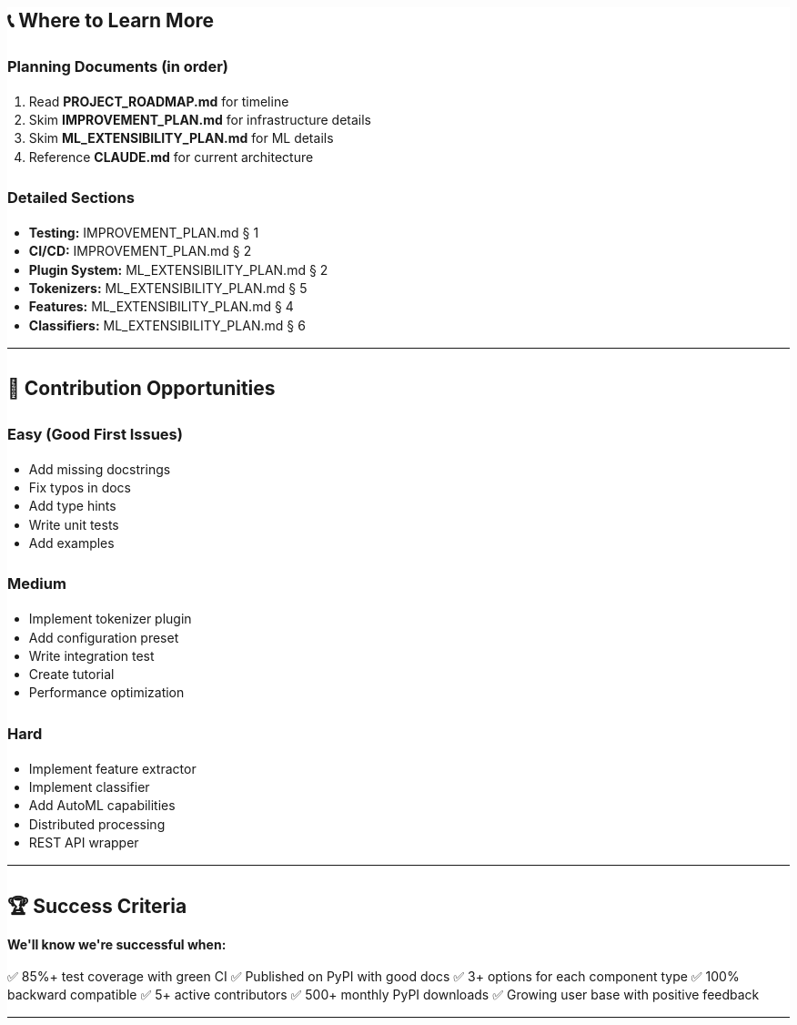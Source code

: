 
## 📞 Where to Learn More

### Planning Documents (in order)
1. Read **PROJECT_ROADMAP.md** for timeline
2. Skim **IMPROVEMENT_PLAN.md** for infrastructure details
3. Skim **ML_EXTENSIBILITY_PLAN.md** for ML details
4. Reference **CLAUDE.md** for current architecture

### Detailed Sections
- **Testing:** IMPROVEMENT_PLAN.md § 1
- **CI/CD:** IMPROVEMENT_PLAN.md § 2
- **Plugin System:** ML_EXTENSIBILITY_PLAN.md § 2
- **Tokenizers:** ML_EXTENSIBILITY_PLAN.md § 5
- **Features:** ML_EXTENSIBILITY_PLAN.md § 4
- **Classifiers:** ML_EXTENSIBILITY_PLAN.md § 6

---

## 💪 Contribution Opportunities

### Easy (Good First Issues)
- Add missing docstrings
- Fix typos in docs
- Add type hints
- Write unit tests
- Add examples

### Medium
- Implement tokenizer plugin
- Add configuration preset
- Write integration test
- Create tutorial
- Performance optimization

### Hard
- Implement feature extractor
- Implement classifier
- Add AutoML capabilities
- Distributed processing
- REST API wrapper

---

## 🏆 Success Criteria

**We'll know we're successful when:**

✅ 85%+ test coverage with green CI
✅ Published on PyPI with good docs
✅ 3+ options for each component type
✅ 100% backward compatible
✅ 5+ active contributors
✅ 500+ monthly PyPI downloads
✅ Growing user base with positive feedback

---